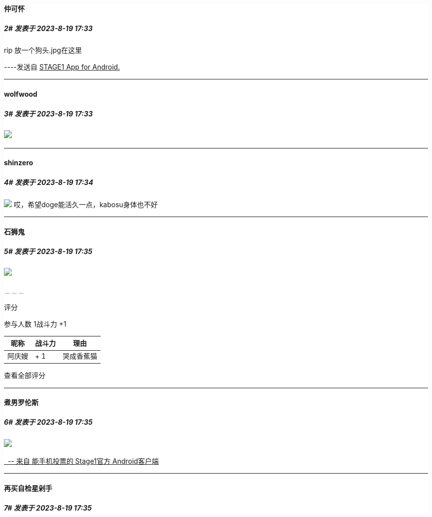 ####  仲可怀  
##### 2#       发表于 2023-8-19 17:33

rip 放一个狗头.jpg在这里

----发送自 [STAGE1 App for Android.](http://stage1.5j4m.com/?1.37)

*****

####  wolfwood  
##### 3#       发表于 2023-8-19 17:33

<img src="https://static.saraba1st.com/image/smiley/animal2017/030.png" referrerpolicy="no-referrer">

*****

####  shinzero  
##### 4#       发表于 2023-8-19 17:34

<img src="https://static.saraba1st.com/image/smiley/face2017/235.png" referrerpolicy="no-referrer"> 哎，希望doge能活久一点，kabosu身体也不好 

*****

####  石狮鬼  
##### 5#       发表于 2023-8-19 17:35

<img src="https://p.sda1.dev/12/a89b98d47cdecb7147abfa5723e7a510/Cache_-13684df43dac5b5d.jpg" referrerpolicy="no-referrer">

﹍﹍﹍

评分

 参与人数 1战斗力 +1

|昵称|战斗力|理由|
|----|---|---|
| 阿庆嫂| + 1|哭成香蕉猫|

查看全部评分

*****

####  煮男罗伦斯  
##### 6#       发表于 2023-8-19 17:35

<img src="https://static.saraba1st.com/image/smiley/face2017/135.png" referrerpolicy="no-referrer">

[  -- 来自 能手机投票的 Stage1官方 Android客户端](https://www.coolapk.com/apk/140634)

*****

####  再买自检星剁手  
##### 7#       发表于 2023-8-19 17:35
